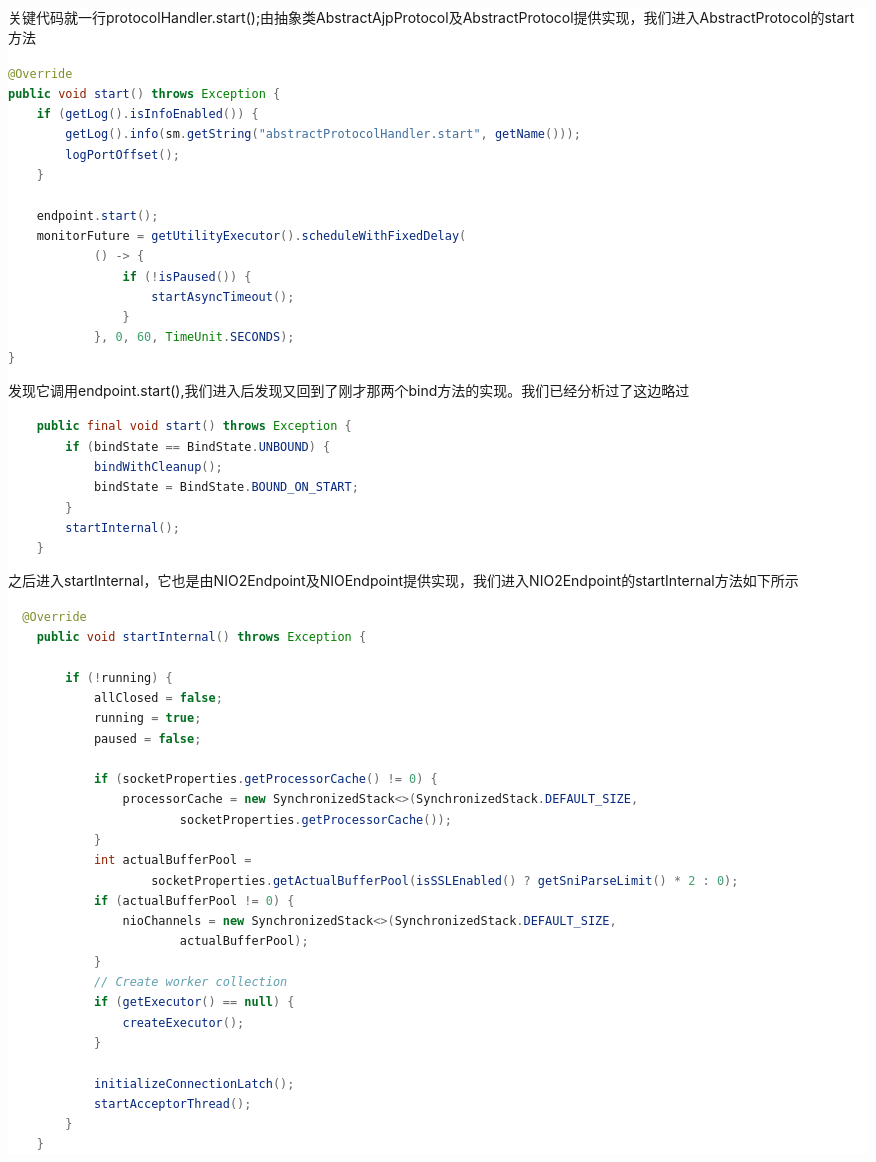 关键代码就一行protocolHandler.start();由抽象类AbstractAjpProtocol及AbstractProtocol提供实现，我们进入AbstractProtocol的start方法

```java
@Override
public void start() throws Exception {
    if (getLog().isInfoEnabled()) {
        getLog().info(sm.getString("abstractProtocolHandler.start", getName()));
        logPortOffset();
    }

    endpoint.start();
    monitorFuture = getUtilityExecutor().scheduleWithFixedDelay(
            () -> {
                if (!isPaused()) {
                    startAsyncTimeout();
                }
            }, 0, 60, TimeUnit.SECONDS);
}
```

发现它调用endpoint.start(),我们进入后发现又回到了刚才那两个bind方法的实现。我们已经分析过了这边略过

```java
    public final void start() throws Exception {
        if (bindState == BindState.UNBOUND) {
            bindWithCleanup();
            bindState = BindState.BOUND_ON_START;
        }
        startInternal();
    }
```

之后进入startInternal，它也是由NIO2Endpoint及NIOEndpoint提供实现，我们进入NIO2Endpoint的startInternal方法如下所示

```java
  @Override
    public void startInternal() throws Exception {

        if (!running) {
            allClosed = false;
            running = true;
            paused = false;

            if (socketProperties.getProcessorCache() != 0) {
                processorCache = new SynchronizedStack<>(SynchronizedStack.DEFAULT_SIZE,
                        socketProperties.getProcessorCache());
            }
            int actualBufferPool =
                    socketProperties.getActualBufferPool(isSSLEnabled() ? getSniParseLimit() * 2 : 0);
            if (actualBufferPool != 0) {
                nioChannels = new SynchronizedStack<>(SynchronizedStack.DEFAULT_SIZE,
                        actualBufferPool);
            }
            // Create worker collection
            if (getExecutor() == null) {
                createExecutor();
            }

            initializeConnectionLatch();
            startAcceptorThread();
        }
    }
```
